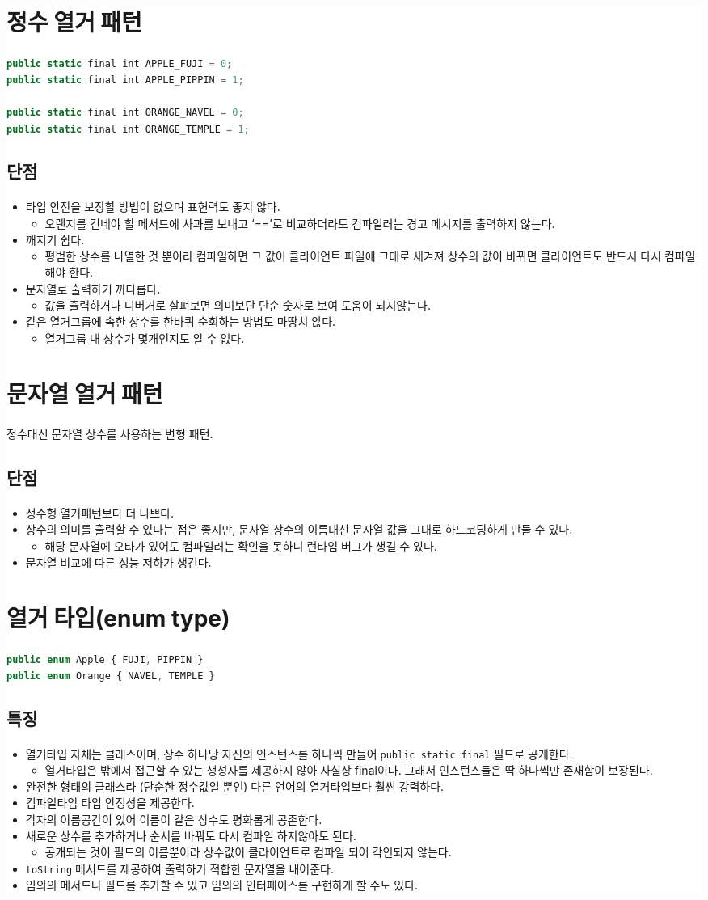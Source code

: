 # 정수 열거 패턴

```jsx
public static final int APPLE_FUJI = 0;
public static final int APPLE_PIPPIN = 1;

public static final int ORANGE_NAVEL = 0;
public static final int ORANGE_TEMPLE = 1;
```

## 단점

- 타입 안전을 보장할 방법이 없으며 표현력도 좋지 않다.
  - 오렌지를 건네야 할 메서드에 사과를 보내고 ‘==’로 비교하더라도 컴파일러는 경고 메시지를 출력하지 않는다.
- 깨지기 쉽다.
  - 평범한 상수를 나열한 것 뿐이라 컴파일하면 그 값이 클라이언트 파일에 그대로 새겨져 상수의 값이 바뀌면 클라이언트도 반드시 다시 컴파일해야 한다.
- 문자열로 출력하기 까다롭다.
  - 값을 출력하거나 디버거로 살펴보면 의미보단 단순 숫자로 보여 도움이 되지않는다.
- 같은 열거그룹에 속한 상수를 한바퀴 순회하는 방법도 마땅치 않다.
  - 열거그룹 내 상수가 몇개인지도 알 수 없다.

# 문자열 열거 패턴

정수대신 문자열 상수를 사용하는 변형 패턴.

## 단점

- 정수형 열거패턴보다 더 나쁘다.
- 상수의 의미를 출력할 수 있다는 점은 좋지만, 문자열 상수의 이름대신 문자열 값을 그대로 하드코딩하게 만들 수 있다.
  - 해당 문자열에 오타가 있어도 컴파일러는 확인을 못하니 런타임 버그가 생길 수 있다.
- 문자열 비교에 따른 성능 저하가 생긴다.

# 열거 타입(enum type)

```jsx
public enum Apple { FUJI, PIPPIN }
public enum Orange { NAVEL, TEMPLE }
```

## 특징

- 열거타입 자체는 클래스이며, 상수 하나당 자신의 인스턴스를 하나씩 만들어 `public static final` 필드로 공개한다.
  - 열거타입은 밖에서 접근할 수 있는 생성자를 제공하지 않아 사실상 final이다. 그래서 인스턴스들은 딱 하나씩만 존재함이 보장된다.
- 완전한 형태의 클래스라 (단순한 정수값일 뿐인) 다른 언어의 열거타입보다 훨씬 강력하다.
- 컴파일타임 타입 안정성을 제공한다.
- 각자의 이름공간이 있어 이름이 같은 상수도 평화롭게 공존한다.
- 새로운 상수를 추가하거나 순서를 바꿔도 다시 컴파일 하지않아도 된다.
  - 공개되는 것이 필드의 이름뿐이라 상수값이 클라이언트로 컴파일 되어 각인되지 않는다.
- `toString` 메서드를 제공하여 출력하기 적합한 문자열을 내어준다.
- 임의의 메서드나 필드를 추가할 수 있고 임의의 인터페이스를 구현하게 할 수도 있다.
